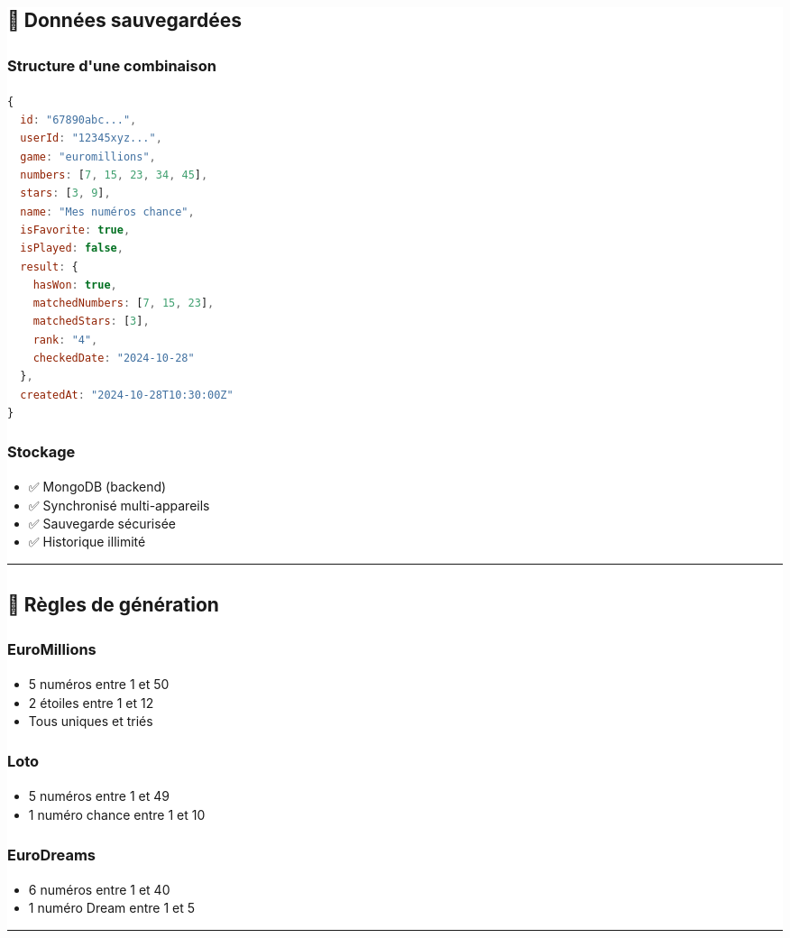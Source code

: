 
## 💾 Données sauvegardées

### Structure d'une combinaison
```javascript
{
  id: "67890abc...",
  userId: "12345xyz...",
  game: "euromillions",
  numbers: [7, 15, 23, 34, 45],
  stars: [3, 9],
  name: "Mes numéros chance",
  isFavorite: true,
  isPlayed: false,
  result: {
    hasWon: true,
    matchedNumbers: [7, 15, 23],
    matchedStars: [3],
    rank: "4",
    checkedDate: "2024-10-28"
  },
  createdAt: "2024-10-28T10:30:00Z"
}
```

### Stockage
- ✅ MongoDB (backend)
- ✅ Synchronisé multi-appareils
- ✅ Sauvegarde sécurisée
- ✅ Historique illimité

---

## 🔢 Règles de génération

### EuroMillions
- 5 numéros entre 1 et 50
- 2 étoiles entre 1 et 12
- Tous uniques et triés

### Loto
- 5 numéros entre 1 et 49
- 1 numéro chance entre 1 et 10

### EuroDreams
- 6 numéros entre 1 et 40
- 1 numéro Dream entre 1 et 5

---
